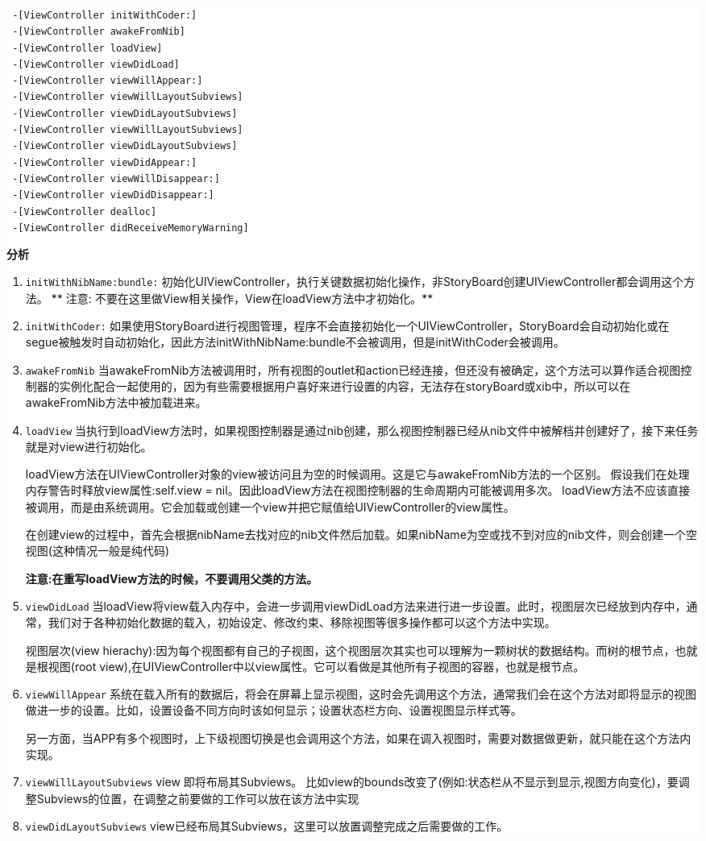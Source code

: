 ```
 -[ViewController initWithCoder:]
 -[ViewController awakeFromNib]
 -[ViewController loadView]
 -[ViewController viewDidLoad]
 -[ViewController viewWillAppear:]
 -[ViewController viewWillLayoutSubviews]
 -[ViewController viewDidLayoutSubviews]
 -[ViewController viewWillLayoutSubviews]
 -[ViewController viewDidLayoutSubviews]
 -[ViewController viewDidAppear:]
 -[ViewController viewWillDisappear:]
 -[ViewController viewDidDisappear:]
 -[ViewController dealloc]
 -[ViewController didReceiveMemoryWarning]
```
**分析**
1. `initWithNibName:bundle:` 
    初始化UIViewController，执行关键数据初始化操作，非StoryBoard创建UIViewController都会调用这个方法。
** 注意: 不要在这里做View相关操作，View在loadView方法中才初始化。**

2. `initWithCoder:`
    如果使用StoryBoard进行视图管理，程序不会直接初始化一个UIViewController，StoryBoard会自动初始化或在segue被触发时自动初始化，因此方法initWithNibName:bundle不会被调用，但是initWithCoder会被调用。

3. `awakeFromNib`
    当awakeFromNib方法被调用时，所有视图的outlet和action已经连接，但还没有被确定，这个方法可以算作适合视图控制器的实例化配合一起使用的，因为有些需要根据用户喜好来进行设置的内容，无法存在storyBoard或xib中，所以可以在awakeFromNib方法中被加载进来。

4. `loadView`
    当执行到loadView方法时，如果视图控制器是通过nib创建，那么视图控制器已经从nib文件中被解档并创建好了，接下来任务就是对view进行初始化。

    loadView方法在UIViewController对象的view被访问且为空的时候调用。这是它与awakeFromNib方法的一个区别。
    假设我们在处理内存警告时释放view属性:self.view = nil。因此loadView方法在视图控制器的生命周期内可能被调用多次。
    loadView方法不应该直接被调用，而是由系统调用。它会加载或创建一个view并把它赋值给UIViewController的view属性。

    在创建view的过程中，首先会根据nibName去找对应的nib文件然后加载。如果nibName为空或找不到对应的nib文件，则会创建一个空视图(这种情况一般是纯代码)

    **注意:在重写loadView方法的时候，不要调用父类的方法。**

5. `viewDidLoad`
    当loadView将view载入内存中，会进一步调用viewDidLoad方法来进行进一步设置。此时，视图层次已经放到内存中，通常，我们对于各种初始化数据的载入，初始设定、修改约束、移除视图等很多操作都可以这个方法中实现。
    
    视图层次(view hierachy):因为每个视图都有自己的子视图，这个视图层次其实也可以理解为一颗树状的数据结构。而树的根节点，也就是根视图(root view),在UIViewController中以view属性。它可以看做是其他所有子视图的容器，也就是根节点。
6. `viewWillAppear`
    系统在载入所有的数据后，将会在屏幕上显示视图，这时会先调用这个方法，通常我们会在这个方法对即将显示的视图做进一步的设置。比如，设置设备不同方向时该如何显示；设置状态栏方向、设置视图显示样式等。
    
    另一方面，当APP有多个视图时，上下级视图切换是也会调用这个方法，如果在调入视图时，需要对数据做更新，就只能在这个方法内实现。

7. `viewWillLayoutSubviews`
view 即将布局其Subviews。 比如view的bounds改变了(例如:状态栏从不显示到显示,视图方向变化)，要调整Subviews的位置，在调整之前要做的工作可以放在该方法中实现

8. `viewDidLayoutSubviews`
view已经布局其Subviews，这里可以放置调整完成之后需要做的工作。
